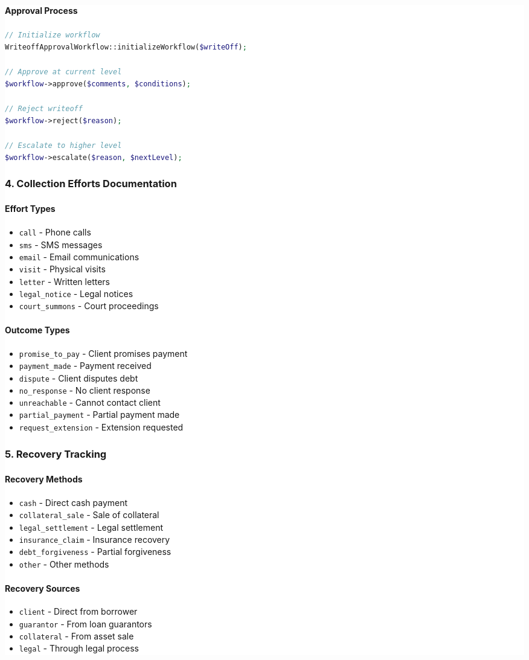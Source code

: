 #### Approval Process
```php
// Initialize workflow
WriteoffApprovalWorkflow::initializeWorkflow($writeOff);

// Approve at current level
$workflow->approve($comments, $conditions);

// Reject writeoff
$workflow->reject($reason);

// Escalate to higher level
$workflow->escalate($reason, $nextLevel);
```

### 4. Collection Efforts Documentation

#### Effort Types
- `call` - Phone calls
- `sms` - SMS messages
- `email` - Email communications
- `visit` - Physical visits
- `letter` - Written letters
- `legal_notice` - Legal notices
- `court_summons` - Court proceedings

#### Outcome Types
- `promise_to_pay` - Client promises payment
- `payment_made` - Payment received
- `dispute` - Client disputes debt
- `no_response` - No client response
- `unreachable` - Cannot contact client
- `partial_payment` - Partial payment made
- `request_extension` - Extension requested

### 5. Recovery Tracking

#### Recovery Methods
- `cash` - Direct cash payment
- `collateral_sale` - Sale of collateral
- `legal_settlement` - Legal settlement
- `insurance_claim` - Insurance recovery
- `debt_forgiveness` - Partial forgiveness
- `other` - Other methods

#### Recovery Sources
- `client` - Direct from borrower
- `guarantor` - From loan guarantors
- `collateral` - From asset sale
- `legal` - Through legal process
